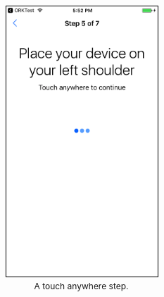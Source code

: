 <p style="float: left; font-size: 9pt; text-align: center; width: 25%; margin-right: 5%; margin-bottom: 0.5em;"><img src="ActiveTaskImages/shoulder_5.png" style="width: 100%;border: solid black 1px;">A touch anywhere step.</p>